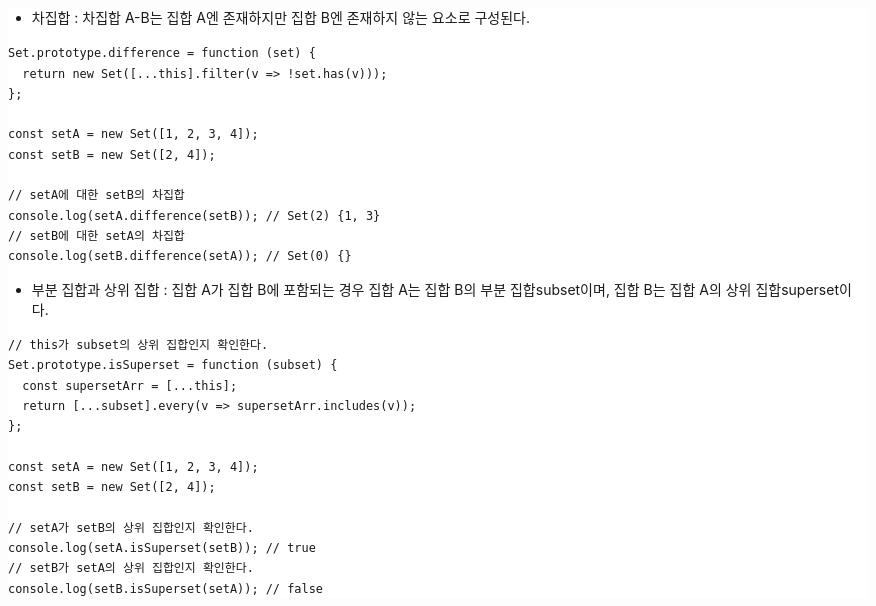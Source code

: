 - 차집합 : 차집합 A-B는 집합 A엔 존재하지만 집합 B엔 존재하지 않는 요소로 구성된다.

```
Set.prototype.difference = function (set) {
  return new Set([...this].filter(v => !set.has(v)));
};

const setA = new Set([1, 2, 3, 4]);
const setB = new Set([2, 4]);

// setA에 대한 setB의 차집합
console.log(setA.difference(setB)); // Set(2) {1, 3}
// setB에 대한 setA의 차집합
console.log(setB.difference(setA)); // Set(0) {}
```

- 부분 집합과 상위 집합 : 집합 A가 집합 B에 포함되는 경우 집합 A는 집합 B의 부분 집합subset이며, 집합 B는 집합 A의 상위 집합superset이다.

```
// this가 subset의 상위 집합인지 확인한다.
Set.prototype.isSuperset = function (subset) {
  const supersetArr = [...this];
  return [...subset].every(v => supersetArr.includes(v));
};

const setA = new Set([1, 2, 3, 4]);
const setB = new Set([2, 4]);

// setA가 setB의 상위 집합인지 확인한다.
console.log(setA.isSuperset(setB)); // true
// setB가 setA의 상위 집합인지 확인한다.
console.log(setB.isSuperset(setA)); // false
```
